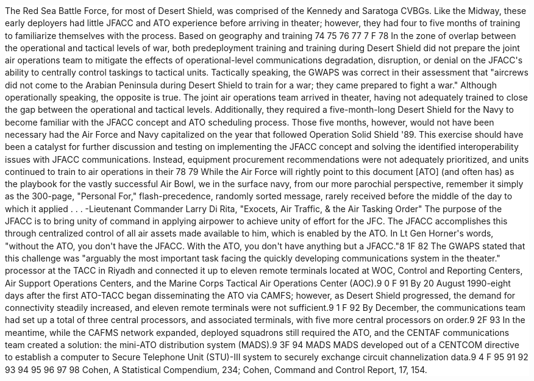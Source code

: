 The Red Sea Battle Force, for most of Desert Shield, was comprised of the Kennedy and Saratoga CVBGs. Like the Midway, these early deployers had little JFACC and ATO experience before arriving in theater; however, they had four to five months of training to familiarize themselves with the process. Based on geography and training 
74
75
76
77
7 F 78
In the zone of overlap between the operational and tactical levels of war, both predeployment training and training during Desert Shield did not prepare the joint air operations team to mitigate the effects of operational-level communications degradation, disruption, or denial on the JFACC's ability to centrally control taskings to tactical units.
Tactically speaking, the GWAPS was correct in their assessment that "aircrews did not come to the Arabian Peninsula during Desert Shield to train for a war; they came prepared to fight a war." Although operationally speaking, the opposite is true.
The joint air operations team arrived in theater, having not adequately trained to close the gap between the operational and tactical levels. Additionally, they required a five-month-long Desert Shield for the Navy to become familiar with the JFACC concept and ATO scheduling process. Those five months, however, would not have been necessary had the Air Force and Navy capitalized on the year that followed Operation Solid Shield '89. This exercise should have been a catalyst for further discussion and testing on implementing the JFACC concept and solving the identified interoperability issues with JFACC communications. Instead, equipment procurement recommendations were not adequately prioritized, and units continued to train to air operations in their 
78
79
While the Air Force will rightly point to this document [ATO] (and often has) as the playbook for the vastly successful Air Bowl, we in the surface navy, from our more parochial perspective, remember it simply as the 300-page, "Personal For," flash-precedence, randomly sorted message, rarely received before the middle of the day to which it applied . . .
-Lieutenant Commander Larry Di Rita, "Exocets, Air Traffic, & the Air Tasking Order"
The purpose of the JFACC is to bring unity of command in applying airpower to achieve unity of effort for the JFC. The JFACC accomplishes this through centralized control of all air assets made available to him, which is enabled by the ATO. In Lt Gen Horner's words, "without the ATO, you don't have the JFACC. With the ATO, you don't have anything but a JFACC."8 1F 
82
The GWAPS stated that this challenge was "arguably the most important task facing the quickly developing communications system in the theater." processor at the TACC in Riyadh and connected it up to eleven remote terminals located at WOC, Control and Reporting Centers, Air Support Operations Centers, and the Marine Corps Tactical Air Operations Center (AOC).9 0 F 91 By 20 August 1990-eight days after the first ATO-TACC began disseminating the ATO via CAMFS; however, as Desert Shield progressed, the demand for connectivity steadily increased, and eleven remote terminals were not sufficient.9 1 F 92 By December, the communications team had set up a total of three central processors, and associated terminals, with five more central processors on order.9 2F 93
In the meantime, while the CAFMS network expanded, deployed squadrons still required the ATO, and the CENTAF communications team created a solution: the mini-ATO distribution system (MADS).9 3F 94 MADS MADS developed out of a CENTCOM directive to establish a computer to Secure Telephone Unit (STU)-III system to securely exchange circuit channelization data.9 
4 F 95
91
92
93
94
95
96
97
98 Cohen,
A Statistical Compendium,
234;
Cohen,
Command and Control Report,
17,
154.